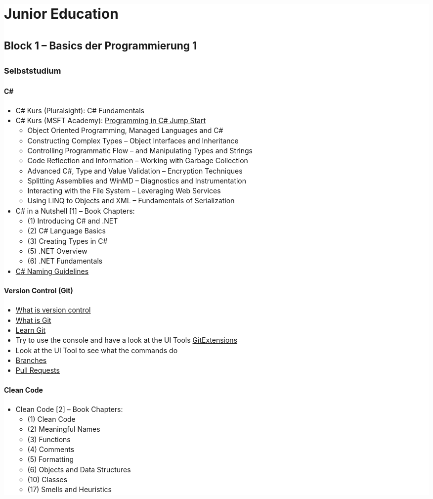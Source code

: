 # Junior Education

## Block 1 – Basics der Programmierung 1

### Selbststudium

#### C\#

* C# Kurs (Pluralsight): [C\# Fundamentals](https://www.pluralsight.com/courses/c-sharp-10-fundamentals)
* C# Kurs (MSFT Academy): [Programming in C\# Jump Start](https://learn.microsoft.com/en-us/shows/programming-in-csharp-jump-start/?l=j0iuozsfb_6900115888)
  * Object Oriented Programming, Managed Languages and C#
  * Constructing Complex Types – Object Interfaces and Inheritance
  * Controlling Programmatic Flow – and Manipulating Types and Strings
  * Code Reflection and Information – Working with Garbage Collection
  * Advanced C\#, Type and Value Validation – Encryption Techniques
  * Splitting Assemblies and WinMD – Diagnostics and Instrumentation
  * Interacting with the File System – Leveraging Web Services
  * Using LINQ to Objects and XML – Fundamentals of Serialization
* C# in a Nutshell [1] – Book Chapters:
  * (1) Introducing C# and .NET
  * (2) C# Language Basics
  * (3) Creating Types in C#
  * (5) .NET Overview
  * (6) .NET Fundamentals
* [C# Naming Guidelines](https://learn.microsoft.com/en-us/dotnet/standard/design-guidelines/naming-guidelines)

#### Version Control (Git)

* [What is version control](https://www.atlassian.com/git/tutorials/what-is-version-control)
* [What is Git](https://www.atlassian.com/git/tutorials/what-is-git)
* [Learn Git](https://www.atlassian.com/git/tutorials/learn-git-with-bitbucket-cloud)
* Try to use the console and have a look at the UI Tools [GitExtensions](https://gitextensions.github.io)
* Look at the UI Tool to see what the commands do
* [Branches](https://www.atlassian.com/git/tutorials/using-branches)
* [Pull Requests](https://www.atlassian.com/git/tutorials/making-a-pull-request)

#### Clean Code

* Clean Code [2] – Book Chapters:
  * (1) Clean Code
  * (2) Meaningful Names
  * (3) Functions
  * (4) Comments
  * (5) Formatting
  * (6) Objects and Data Structures
  * (10) Classes
  * (17) Smells and Heuristics
